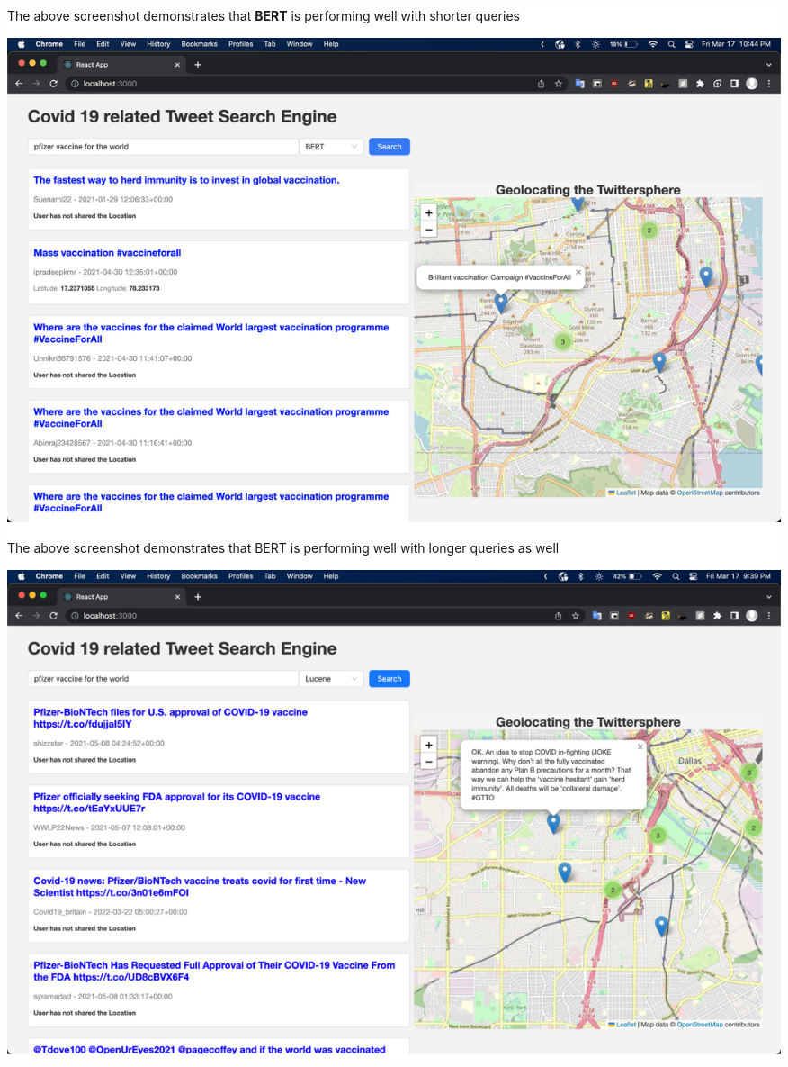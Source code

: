 The above screenshot demonstrates that **BERT** is performing well with shorter queries

![The above screenshot demonstrates that BERT is performing well with longer queries as well](IR%20Final%20Report%20-%20Team%2010%20acd99a8d8f634222b8a761cdc2a21e0b/Untitled%202.png)

The above screenshot demonstrates that BERT is performing well with longer queries as well

![The above screenshot demonstrates that Pylucene performs well with longer queries.](IR%20Final%20Report%20-%20Team%2010%20acd99a8d8f634222b8a761cdc2a21e0b/Untitled%203.png)
